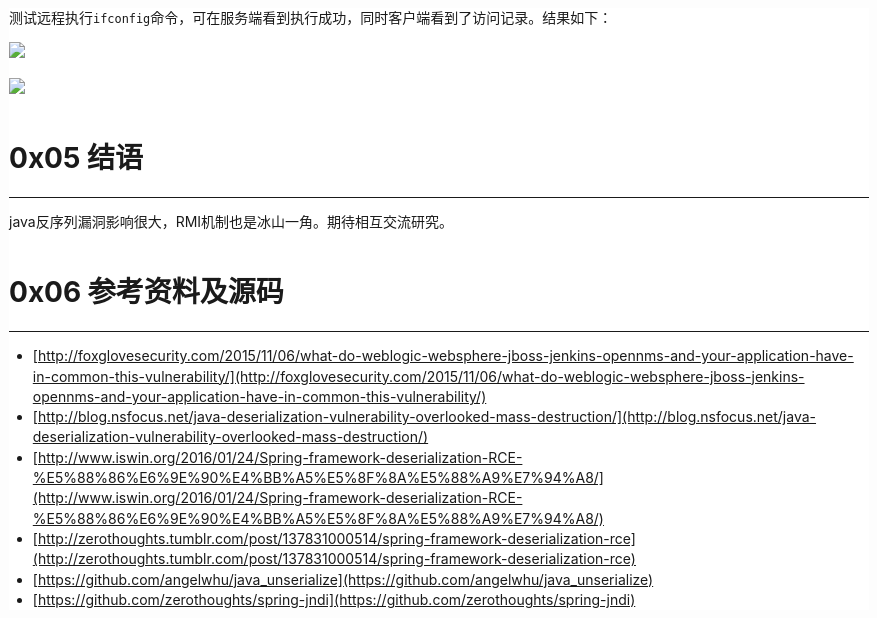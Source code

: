 测试远程执行`ifconfig`命令，可在服务端看到执行成功，同时客户端看到了访问记录。结果如下：

![](http://drops.javaweb.org/uploads/images/e2ccb73099e01591b561d4f4ed6402ee087135c1.jpg)

![](http://drops.javaweb.org/uploads/images/a52cd1ff7982b44db9283f993e6fd18c639b6a28.jpg)

0x05 结语
=======

* * *

java反序列漏洞影响很大，RMI机制也是冰山一角。期待相互交流研究。

0x06 参考资料及源码
============

* * *

*   [http://foxglovesecurity.com/2015/11/06/what-do-weblogic-websphere-jboss-jenkins-opennms-and-your-application-have-in-common-this-vulnerability/](http://foxglovesecurity.com/2015/11/06/what-do-weblogic-websphere-jboss-jenkins-opennms-and-your-application-have-in-common-this-vulnerability/)
*   [http://blog.nsfocus.net/java-deserialization-vulnerability-overlooked-mass-destruction/](http://blog.nsfocus.net/java-deserialization-vulnerability-overlooked-mass-destruction/)
*   [http://www.iswin.org/2016/01/24/Spring-framework-deserialization-RCE-%E5%88%86%E6%9E%90%E4%BB%A5%E5%8F%8A%E5%88%A9%E7%94%A8/](http://www.iswin.org/2016/01/24/Spring-framework-deserialization-RCE-%E5%88%86%E6%9E%90%E4%BB%A5%E5%8F%8A%E5%88%A9%E7%94%A8/)
*   [http://zerothoughts.tumblr.com/post/137831000514/spring-framework-deserialization-rce](http://zerothoughts.tumblr.com/post/137831000514/spring-framework-deserialization-rce)
*   [https://github.com/angelwhu/java_unserialize](https://github.com/angelwhu/java_unserialize)
*   [https://github.com/zerothoughts/spring-jndi](https://github.com/zerothoughts/spring-jndi)